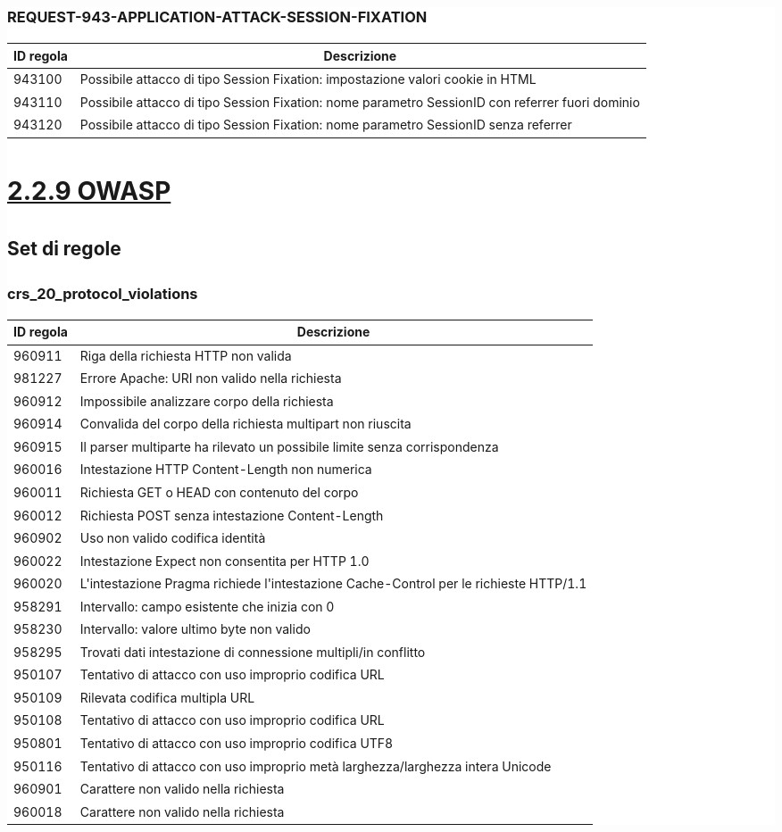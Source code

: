 ### <a name="crs943-30"></a> <p x-ms-format-detection="none">REQUEST-943-APPLICATION-ATTACK-SESSION-FIXATION</p>

|ID regola|Descrizione|
|---|---|
|943100|Possibile attacco di tipo Session Fixation: impostazione valori cookie in HTML|
|943110|Possibile attacco di tipo Session Fixation: nome parametro SessionID con referrer fuori dominio|
|943120|Possibile attacco di tipo Session Fixation: nome parametro SessionID senza referrer|

# <a name="owasp-229"></a>[2.2.9 OWASP](#tab/owasp2)

## <a name="owasp229"></a>Set di regole

### <a name="crs20"></a> crs_20_protocol_violations

|ID regola|Descrizione|
|---|---|
|960911|Riga della richiesta HTTP non valida|
|981227|Errore Apache: URI non valido nella richiesta|
|960912|Impossibile analizzare corpo della richiesta|
|960914|Convalida del corpo della richiesta multipart non riuscita|
|960915|Il parser multiparte ha rilevato un possibile limite senza corrispondenza|
|960016|Intestazione HTTP Content-Length non numerica|
|960011|Richiesta GET o HEAD con contenuto del corpo|
|960012|Richiesta POST senza intestazione Content-Length|
|960902|Uso non valido codifica identità|
|960022|Intestazione Expect non consentita per HTTP 1.0|
|960020|L'intestazione Pragma richiede l'intestazione Cache-Control per le richieste HTTP/1.1|
|958291|Intervallo: campo esistente che inizia con 0|
|958230|Intervallo: valore ultimo byte non valido|
|958295|Trovati dati intestazione di connessione multipli/in conflitto|
|950107|Tentativo di attacco con uso improprio codifica URL|
|950109|Rilevata codifica multipla URL|
|950108|Tentativo di attacco con uso improprio codifica URL|
|950801|Tentativo di attacco con uso improprio codifica UTF8|
|950116|Tentativo di attacco con uso improprio metà larghezza/larghezza intera Unicode|
|960901|Carattere non valido nella richiesta|
|960018|Carattere non valido nella richiesta|
